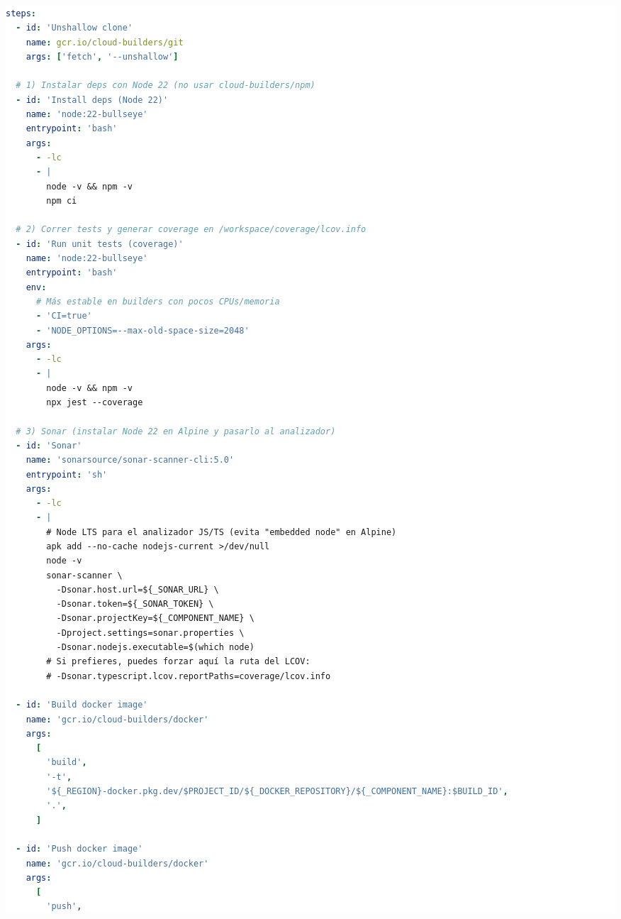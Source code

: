 ```yaml
steps:
  - id: 'Unshallow clone'
    name: gcr.io/cloud-builders/git
    args: ['fetch', '--unshallow']

  # 1) Instalar deps con Node 22 (no usar cloud-builders/npm)
  - id: 'Install deps (Node 22)'
    name: 'node:22-bullseye'
    entrypoint: 'bash'
    args:
      - -lc
      - |
        node -v && npm -v
        npm ci

  # 2) Correr tests y generar coverage en /workspace/coverage/lcov.info
  - id: 'Run unit tests (coverage)'
    name: 'node:22-bullseye'
    entrypoint: 'bash'
    env:
      # Más estable en builders con pocos CPUs/memoria
      - 'CI=true'
      - 'NODE_OPTIONS=--max-old-space-size=2048'
    args:
      - -lc
      - |
        node -v && npm -v
        npx jest --coverage

  # 3) Sonar (instalar Node 22 en Alpine y pasarlo al analizador)
  - id: 'Sonar'
    name: 'sonarsource/sonar-scanner-cli:5.0'
    entrypoint: 'sh'
    args:
      - -lc
      - |
        # Node LTS para el analizador JS/TS (evita "embedded node" en Alpine)
        apk add --no-cache nodejs-current >/dev/null
        node -v
        sonar-scanner \
          -Dsonar.host.url=${_SONAR_URL} \
          -Dsonar.token=${_SONAR_TOKEN} \
          -Dsonar.projectKey=${_COMPONENT_NAME} \
          -Dproject.settings=sonar.properties \
          -Dsonar.nodejs.executable=$(which node)
        # Si prefieres, puedes forzar aquí la ruta del LCOV:
        # -Dsonar.typescript.lcov.reportPaths=coverage/lcov.info

  - id: 'Build docker image'
    name: 'gcr.io/cloud-builders/docker'
    args:
      [
        'build',
        '-t',
        '${_REGION}-docker.pkg.dev/$PROJECT_ID/${_DOCKER_REPOSITORY}/${_COMPONENT_NAME}:$BUILD_ID',
        '.',
      ]

  - id: 'Push docker image'
    name: 'gcr.io/cloud-builders/docker'
    args:
      [
        'push',
```